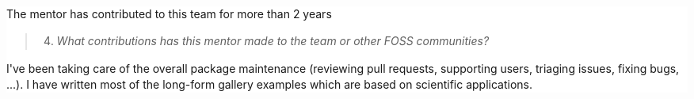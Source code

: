 The mentor has contributed to this team for more than 2 years

> 4. *What contributions has this mentor made to the team or other FOSS communities?*

I've been taking care of the overall package maintenance (reviewing pull requests, supporting users, triaging issues, fixing bugs, ...). I have written most of the long-form gallery examples which are based on scientific applications.
